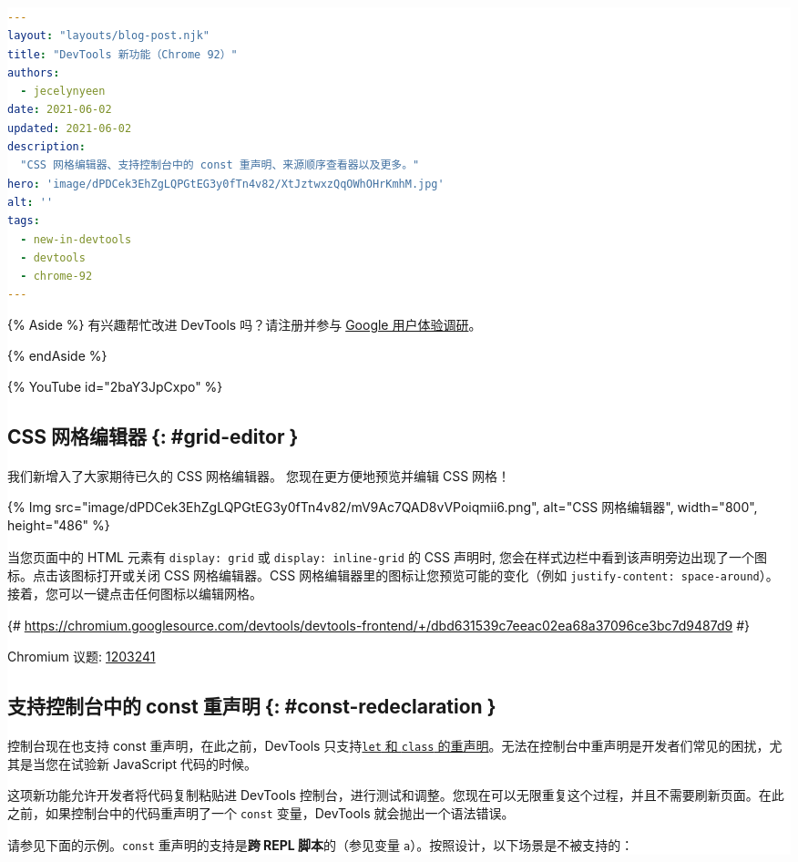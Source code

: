 ```yaml
---
layout: "layouts/blog-post.njk"
title: "DevTools 新功能（Chrome 92）"
authors:
  - jecelynyeen
date: 2021-06-02
updated: 2021-06-02
description:
  "CSS 网格编辑器、支持控制台中的 const 重声明、来源顺序查看器以及更多。"
hero: 'image/dPDCek3EhZgLQPGtEG3y0fTn4v82/XtJztwxzQqOWhOHrKmhM.jpg'
alt: ''
tags:
  - new-in-devtools
  - devtools
  - chrome-92
---
```




{% Aside %}
有兴趣帮忙改进 DevTools 吗？请注册并参与 [Google 用户体验调研](https://google.qualtrics.com/jfe/form/SV_9YbKj35IGoGsDBj?reserved=1&utm_source=Website%20feature&Q_Language=zh&utm_medium=own_web&utm_campaign=Q4&productTag=chrm&campaignDate=November2020&referral_code=UXFm430458)。

{% endAside %}

{% YouTube id="2baY3JpCxpo" %}

## CSS 网格编辑器 {: #grid-editor }

我们新增入了大家期待已久的 CSS 网格编辑器。 您现在更方便地预览并编辑 CSS 网格！

{% Img src="image/dPDCek3EhZgLQPGtEG3y0fTn4v82/mV9Ac7QAD8vVPoiqmii6.png", alt="CSS 网格编辑器", width="800", height="486" %}

当您页面中的 HTML 元素有 `display: grid` 或 `display: inline-grid` 的 CSS 声明时, 您会在样式边栏中看到该声明旁边出现了一个图标。点击该图标打开或关闭 CSS 网格编辑器。CSS 网格编辑器里的图标让您预览可能的变化（例如 `justify-content: space-around`）。接着，您可以一键点击任何图标以编辑网格。

{# https://chromium.googlesource.com/devtools/devtools-frontend/+/dbd631539c7eeac02ea68a37096ce3bc7d9487d9 #}

Chromium 议题: [1203241](https://crbug.com/1203241)


## 支持控制台中的 const 重声明 {: #const-redeclaration }

控制台现在也支持 const 重声明，在此之前，DevTools 只支持[`let` 和 `class` 的重声明](/blog/new-in-devtools-80/#redeclarations)。无法在控制台中重声明是开发者们常见的困扰，尤其是当您在试验新 JavaScript 代码的时候。

这项新功能允许开发者将代码复制粘贴进 DevTools 控制台，进行测试和调整。您现在可以无限重复这个过程，并且不需要刷新页面。在此之前，如果控制台中的代码重声明了一个 `const` 变量，DevTools 就会抛出一个语法错误。

请参见下面的示例。`const` 重声明的支持是**跨 REPL 脚本**的（参见变量 `a`）。按照设计，以下场景是不被支持的：
